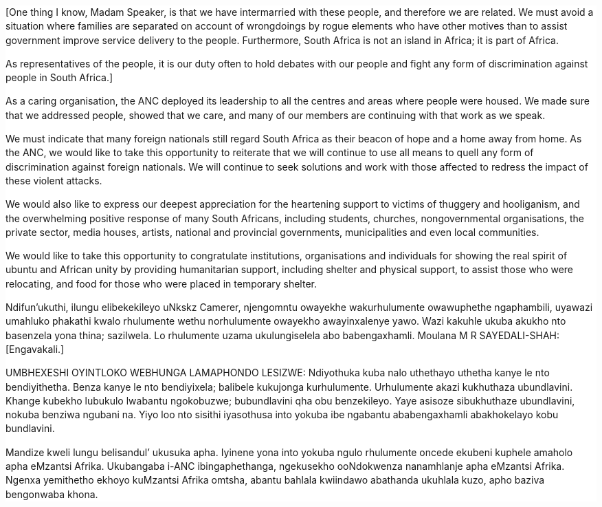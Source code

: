 [One thing I know, Madam Speaker, is that we have intermarried with these
people, and therefore we are related. We must avoid a situation where
families are separated on account of wrongdoings by rogue elements who have
other motives than to assist government improve service delivery to the
people. Furthermore, South Africa is not an island in Africa; it is part of
Africa.

As representatives of the people, it is our duty often to hold debates with
our people and fight any form of discrimination against people in South
Africa.]

As a caring organisation, the ANC deployed its leadership to all the
centres and areas where people were housed. We made sure that we addressed
people, showed that we care, and many of our members are continuing with
that work as we speak.

We must indicate that many foreign nationals still regard South Africa as
their beacon of hope and a home away from home. As the ANC, we would like
to take this opportunity to reiterate that we will continue to use all
means to quell any form of discrimination against foreign nationals. We
will continue to seek solutions and work with those affected to redress the
impact of these violent attacks.

We would also like to express our deepest appreciation for the heartening
support to victims of thuggery and hooliganism, and the overwhelming
positive response of many South Africans, including students, churches,
nongovernmental organisations, the private sector, media houses, artists,
national and provincial governments, municipalities and even local
communities.

We would like to take this opportunity to congratulate institutions,
organisations and individuals for showing the real spirit of ubuntu and
African unity by providing humanitarian support, including shelter and
physical support, to assist those who were relocating, and food for those
who were placed in temporary shelter.

Ndifun’ukuthi, ilungu elibekekileyo uNkskz Camerer, njengomntu owayekhe
wakurhulumente owawuphethe ngaphambili, uyawazi umahluko phakathi kwalo
rhulumente wethu norhulumente owayekho awayinxalenye yawo. Wazi kakuhle
ukuba akukho nto basenzela yona thina; sazilwela. Lo rhulumente uzama
ukulungiselela abo babengaxhamli.
Moulana M R SAYEDALI-SHAH: [Engavakali.]

UMBHEXESHI OYINTLOKO WEBHUNGA LAMAPHONDO LESIZWE: Ndiyothuka kuba nalo
uthethayo uthetha kanye le nto bendiyithetha. Benza kanye le nto
bendiyixela; balibele kukujonga kurhulumente. Urhulumente akazi kukhuthaza
ubundlavini. Khange kubekho lubukulo lwabantu ngokobuzwe; bubundlavini qha
obu benzekileyo. Yaye asisoze sibukhuthaze ubundlavini, nokuba benziwa
ngubani na. Yiyo loo nto sisithi iyasothusa into yokuba ibe ngabantu
ababengaxhamli abakhokelayo kobu bundlavini.

Mandize kweli lungu belisandul’ ukusuka apha. Iyinene yona into yokuba
ngulo rhulumente oncede ekubeni kuphele amaholo apha eMzantsi Afrika.
Ukubangaba i-ANC ibingaphethanga, ngekusekho ooNdokwenza nanamhlanje apha
eMzantsi Afrika. Ngenxa yemithetho ekhoyo kuMzantsi Afrika omtsha, abantu
bahlala kwiindawo abathanda ukuhlala kuzo, apho baziva bengonwaba khona.
